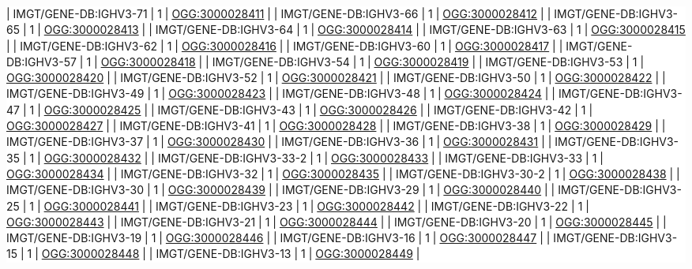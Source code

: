 | IMGT/GENE-DB:IGHV3-71       |        1 | [OGG:3000028411](http://purl.obolibrary.org/obo/OGG_3000028411) |
| IMGT/GENE-DB:IGHV3-66       |        1 | [OGG:3000028412](http://purl.obolibrary.org/obo/OGG_3000028412) |
| IMGT/GENE-DB:IGHV3-65       |        1 | [OGG:3000028413](http://purl.obolibrary.org/obo/OGG_3000028413) |
| IMGT/GENE-DB:IGHV3-64       |        1 | [OGG:3000028414](http://purl.obolibrary.org/obo/OGG_3000028414) |
| IMGT/GENE-DB:IGHV3-63       |        1 | [OGG:3000028415](http://purl.obolibrary.org/obo/OGG_3000028415) |
| IMGT/GENE-DB:IGHV3-62       |        1 | [OGG:3000028416](http://purl.obolibrary.org/obo/OGG_3000028416) |
| IMGT/GENE-DB:IGHV3-60       |        1 | [OGG:3000028417](http://purl.obolibrary.org/obo/OGG_3000028417) |
| IMGT/GENE-DB:IGHV3-57       |        1 | [OGG:3000028418](http://purl.obolibrary.org/obo/OGG_3000028418) |
| IMGT/GENE-DB:IGHV3-54       |        1 | [OGG:3000028419](http://purl.obolibrary.org/obo/OGG_3000028419) |
| IMGT/GENE-DB:IGHV3-53       |        1 | [OGG:3000028420](http://purl.obolibrary.org/obo/OGG_3000028420) |
| IMGT/GENE-DB:IGHV3-52       |        1 | [OGG:3000028421](http://purl.obolibrary.org/obo/OGG_3000028421) |
| IMGT/GENE-DB:IGHV3-50       |        1 | [OGG:3000028422](http://purl.obolibrary.org/obo/OGG_3000028422) |
| IMGT/GENE-DB:IGHV3-49       |        1 | [OGG:3000028423](http://purl.obolibrary.org/obo/OGG_3000028423) |
| IMGT/GENE-DB:IGHV3-48       |        1 | [OGG:3000028424](http://purl.obolibrary.org/obo/OGG_3000028424) |
| IMGT/GENE-DB:IGHV3-47       |        1 | [OGG:3000028425](http://purl.obolibrary.org/obo/OGG_3000028425) |
| IMGT/GENE-DB:IGHV3-43       |        1 | [OGG:3000028426](http://purl.obolibrary.org/obo/OGG_3000028426) |
| IMGT/GENE-DB:IGHV3-42       |        1 | [OGG:3000028427](http://purl.obolibrary.org/obo/OGG_3000028427) |
| IMGT/GENE-DB:IGHV3-41       |        1 | [OGG:3000028428](http://purl.obolibrary.org/obo/OGG_3000028428) |
| IMGT/GENE-DB:IGHV3-38       |        1 | [OGG:3000028429](http://purl.obolibrary.org/obo/OGG_3000028429) |
| IMGT/GENE-DB:IGHV3-37       |        1 | [OGG:3000028430](http://purl.obolibrary.org/obo/OGG_3000028430) |
| IMGT/GENE-DB:IGHV3-36       |        1 | [OGG:3000028431](http://purl.obolibrary.org/obo/OGG_3000028431) |
| IMGT/GENE-DB:IGHV3-35       |        1 | [OGG:3000028432](http://purl.obolibrary.org/obo/OGG_3000028432) |
| IMGT/GENE-DB:IGHV3-33-2     |        1 | [OGG:3000028433](http://purl.obolibrary.org/obo/OGG_3000028433) |
| IMGT/GENE-DB:IGHV3-33       |        1 | [OGG:3000028434](http://purl.obolibrary.org/obo/OGG_3000028434) |
| IMGT/GENE-DB:IGHV3-32       |        1 | [OGG:3000028435](http://purl.obolibrary.org/obo/OGG_3000028435) |
| IMGT/GENE-DB:IGHV3-30-2     |        1 | [OGG:3000028438](http://purl.obolibrary.org/obo/OGG_3000028438) |
| IMGT/GENE-DB:IGHV3-30       |        1 | [OGG:3000028439](http://purl.obolibrary.org/obo/OGG_3000028439) |
| IMGT/GENE-DB:IGHV3-29       |        1 | [OGG:3000028440](http://purl.obolibrary.org/obo/OGG_3000028440) |
| IMGT/GENE-DB:IGHV3-25       |        1 | [OGG:3000028441](http://purl.obolibrary.org/obo/OGG_3000028441) |
| IMGT/GENE-DB:IGHV3-23       |        1 | [OGG:3000028442](http://purl.obolibrary.org/obo/OGG_3000028442) |
| IMGT/GENE-DB:IGHV3-22       |        1 | [OGG:3000028443](http://purl.obolibrary.org/obo/OGG_3000028443) |
| IMGT/GENE-DB:IGHV3-21       |        1 | [OGG:3000028444](http://purl.obolibrary.org/obo/OGG_3000028444) |
| IMGT/GENE-DB:IGHV3-20       |        1 | [OGG:3000028445](http://purl.obolibrary.org/obo/OGG_3000028445) |
| IMGT/GENE-DB:IGHV3-19       |        1 | [OGG:3000028446](http://purl.obolibrary.org/obo/OGG_3000028446) |
| IMGT/GENE-DB:IGHV3-16       |        1 | [OGG:3000028447](http://purl.obolibrary.org/obo/OGG_3000028447) |
| IMGT/GENE-DB:IGHV3-15       |        1 | [OGG:3000028448](http://purl.obolibrary.org/obo/OGG_3000028448) |
| IMGT/GENE-DB:IGHV3-13       |        1 | [OGG:3000028449](http://purl.obolibrary.org/obo/OGG_3000028449) |